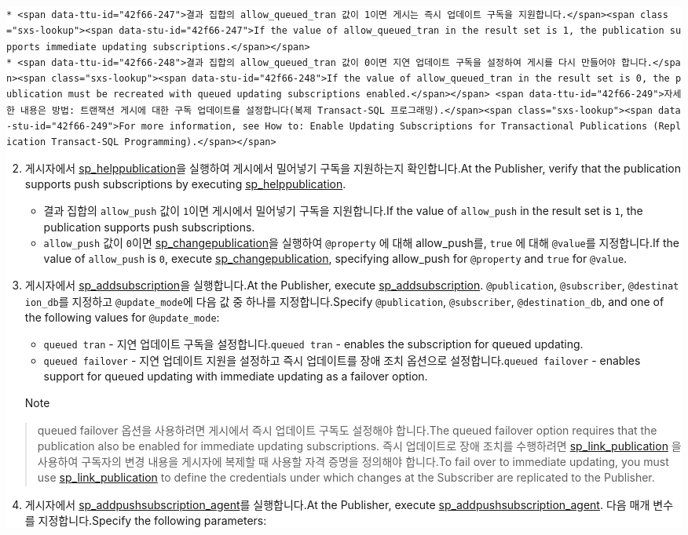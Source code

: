     * <span data-ttu-id="42f66-247">결과 집합의 allow_queued_tran 값이 1이면 게시는 즉시 업데이트 구독을 지원합니다.</span><span class="sxs-lookup"><span data-stu-id="42f66-247">If the value of allow_queued_tran in the result set is 1, the publication supports immediate updating subscriptions.</span></span>
    * <span data-ttu-id="42f66-248">결과 집합의 allow_queued_tran 값이 0이면 지연 업데이트 구독을 설정하여 게시를 다시 만들어야 합니다.</span><span class="sxs-lookup"><span data-stu-id="42f66-248">If the value of allow_queued_tran in the result set is 0, the publication must be recreated with queued updating subscriptions enabled.</span></span> <span data-ttu-id="42f66-249">자세한 내용은 방법: 트랜잭션 게시에 대한 구독 업데이트를 설정합니다(복제 Transact-SQL 프로그래밍).</span><span class="sxs-lookup"><span data-stu-id="42f66-249">For more information, see How to: Enable Updating Subscriptions for Transactional Publications (Replication Transact-SQL Programming).</span></span>

2. <span data-ttu-id="42f66-250">게시자에서 [sp_helppublication](/sql/relational-databases/system-stored-procedures/sp-helppublication-transact-sql)을 실행하여 게시에서 밀어넣기 구독을 지원하는지 확인합니다.</span><span class="sxs-lookup"><span data-stu-id="42f66-250">At the Publisher, verify that the publication supports push subscriptions by executing [sp_helppublication](/sql/relational-databases/system-stored-procedures/sp-helppublication-transact-sql).</span></span> 

    * <span data-ttu-id="42f66-251">결과 집합의 `allow_push` 값이 `1`이면 게시에서 밀어넣기 구독을 지원합니다.</span><span class="sxs-lookup"><span data-stu-id="42f66-251">If the value of `allow_push` in the result set is `1`, the publication supports push subscriptions.</span></span>
    * <span data-ttu-id="42f66-252">`allow_push` 값이 `0`이면 [sp_changepublication](/sql/relational-databases/system-stored-procedures/sp-changepublication-transact-sql)을 실행하여 `@property` 에 대해 allow_push를, `true` 에 대해 `@value`를 지정합니다.</span><span class="sxs-lookup"><span data-stu-id="42f66-252">If the value of `allow_push` is `0`, execute [sp_changepublication](/sql/relational-databases/system-stored-procedures/sp-changepublication-transact-sql), specifying allow_push for `@property` and `true` for `@value`.</span></span> 

3. <span data-ttu-id="42f66-253">게시자에서 [sp_addsubscription](/sql/relational-databases/system-stored-procedures/sp-addsubscription-transact-sql)을 실행합니다.</span><span class="sxs-lookup"><span data-stu-id="42f66-253">At the Publisher, execute [sp_addsubscription](/sql/relational-databases/system-stored-procedures/sp-addsubscription-transact-sql).</span></span> <span data-ttu-id="42f66-254">`@publication`, `@subscriber`, `@destination_db`를 지정하고 `@update_mode`에 다음 값 중 하나를 지정합니다.</span><span class="sxs-lookup"><span data-stu-id="42f66-254">Specify `@publication`, `@subscriber`, `@destination_db`, and one of the following values for `@update_mode`:</span></span>

    * <span data-ttu-id="42f66-255">`queued tran` - 지연 업데이트 구독을 설정합니다.</span><span class="sxs-lookup"><span data-stu-id="42f66-255">`queued tran` - enables the subscription for queued updating.</span></span>
    * <span data-ttu-id="42f66-256">`queued failover` - 지연 업데이트 지원을 설정하고 즉시 업데이트를 장애 조치 옵션으로 설정합니다.</span><span class="sxs-lookup"><span data-stu-id="42f66-256">`queued failover` - enables support for queued updating with immediate updating as a failover option.</span></span>

    > [!NOTE]  
>  <span data-ttu-id="42f66-257">queued failover 옵션을 사용하려면 게시에서 즉시 업데이트 구독도 설정해야 합니다.</span><span class="sxs-lookup"><span data-stu-id="42f66-257">The queued failover option requires that the publication also be enabled for immediate updating subscriptions.</span></span> <span data-ttu-id="42f66-258">즉시 업데이트로 장애 조치를 수행하려면 [sp_link_publication](/sql/relational-databases/system-stored-procedures/sp-link-publication-transact-sql) 을 사용하여 구독자의 변경 내용을 게시자에 복제할 때 사용할 자격 증명을 정의해야 합니다.</span><span class="sxs-lookup"><span data-stu-id="42f66-258">To fail over to immediate updating, you must use [sp_link_publication](/sql/relational-databases/system-stored-procedures/sp-link-publication-transact-sql) to define the credentials under which changes at the Subscriber are replicated to the Publisher.</span></span>

4. <span data-ttu-id="42f66-259">게시자에서 [sp_addpushsubscription_agent](/sql/relational-databases/system-stored-procedures/sp-addpushsubscription-agent-transact-sql)를 실행합니다.</span><span class="sxs-lookup"><span data-stu-id="42f66-259">At the Publisher, execute [sp_addpushsubscription_agent](/sql/relational-databases/system-stored-procedures/sp-addpushsubscription-agent-transact-sql).</span></span> <span data-ttu-id="42f66-260">다음 매개 변수를 지정합니다.</span><span class="sxs-lookup"><span data-stu-id="42f66-260">Specify the following parameters:</span></span>
